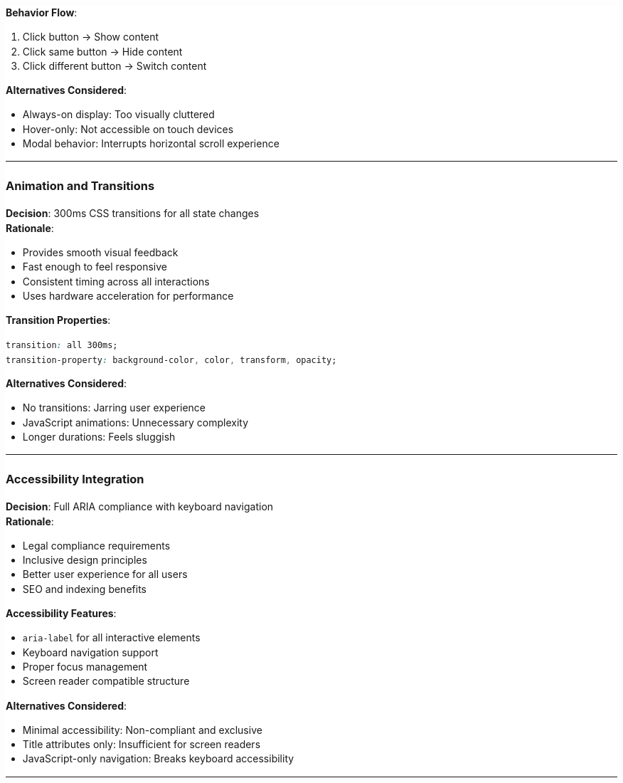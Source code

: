 **Behavior Flow**:
1. Click button → Show content
2. Click same button → Hide content
3. Click different button → Switch content

**Alternatives Considered**:
- Always-on display: Too visually cluttered
- Hover-only: Not accessible on touch devices
- Modal behavior: Interrupts horizontal scroll experience

---

### **Animation and Transitions**
**Decision**: 300ms CSS transitions for all state changes  
**Rationale**:
- Provides smooth visual feedback
- Fast enough to feel responsive
- Consistent timing across all interactions
- Uses hardware acceleration for performance

**Transition Properties**:
```css
transition: all 300ms;
transition-property: background-color, color, transform, opacity;
```

**Alternatives Considered**:
- No transitions: Jarring user experience
- JavaScript animations: Unnecessary complexity
- Longer durations: Feels sluggish

---

### **Accessibility Integration**
**Decision**: Full ARIA compliance with keyboard navigation  
**Rationale**:
- Legal compliance requirements
- Inclusive design principles
- Better user experience for all users
- SEO and indexing benefits

**Accessibility Features**:
- `aria-label` for all interactive elements
- Keyboard navigation support
- Proper focus management
- Screen reader compatible structure

**Alternatives Considered**:
- Minimal accessibility: Non-compliant and exclusive
- Title attributes only: Insufficient for screen readers
- JavaScript-only navigation: Breaks keyboard accessibility

---
